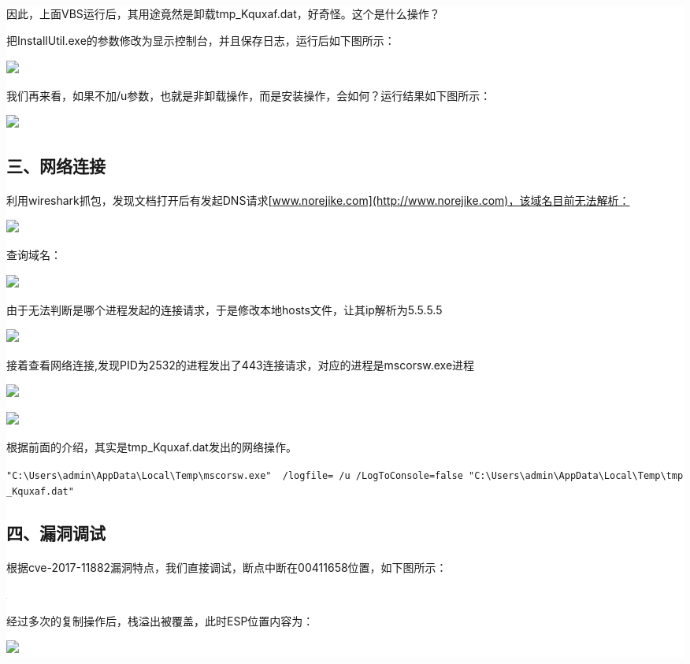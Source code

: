 因此，上面VBS运行后，其用途竟然是卸载tmp_Kquxaf.dat，好奇怪。这个是什么操作？

把InstallUtil.exe的参数修改为显示控制台，并且保存日志，运行后如下图所示：

[![](https://p2.ssl.qhimg.com/t01b3030619d8087e41.png)](https://p2.ssl.qhimg.com/t01b3030619d8087e41.png)

我们再来看，如果不加/u参数，也就是非卸载操作，而是安装操作，会如何？运行结果如下图所示：

[![](https://p5.ssl.qhimg.com/t01d64f44cf4ec5f7cf.png)](https://p5.ssl.qhimg.com/t01d64f44cf4ec5f7cf.png)



## 三、网络连接

利用wireshark抓包，发现文档打开后有发起DNS请求[www.norejike.com](http://www.norejike.com)，该域名目前无法解析：

[![](https://p5.ssl.qhimg.com/t0119c28dea7d47a78d.png)](https://p5.ssl.qhimg.com/t0119c28dea7d47a78d.png)

查询域名：

[![](https://p5.ssl.qhimg.com/t01cfad0d019059c9a4.png)](https://p5.ssl.qhimg.com/t01cfad0d019059c9a4.png)

由于无法判断是哪个进程发起的连接请求，于是修改本地hosts文件，让其ip解析为5.5.5.5

[![](https://p2.ssl.qhimg.com/t0138f92a8e75b2f3d2.png)](https://p2.ssl.qhimg.com/t0138f92a8e75b2f3d2.png)

接着查看网络连接,发现PID为2532的进程发出了443连接请求，对应的进程是mscorsw.exe进程

[![](https://p4.ssl.qhimg.com/t01a87e741b64652076.png)](https://p4.ssl.qhimg.com/t01a87e741b64652076.png)

[![](https://p5.ssl.qhimg.com/t01a0b9a65746b87821.png)](https://p5.ssl.qhimg.com/t01a0b9a65746b87821.png)

根据前面的介绍，其实是tmp_Kquxaf.dat发出的网络操作。

```
"C:\Users\admin\AppData\Local\Temp\mscorsw.exe"  /logfile= /u /LogToConsole=false "C:\Users\admin\AppData\Local\Temp\tmp_Kquxaf.dat"
```



## 四、漏洞调试

根据cve-2017-11882漏洞特点，我们直接调试，断点中断在00411658位置，如下图所示：

[![](data:image/png;base64,iVBORw0KGgoAAAANSUhEUgAAAAEAAAABCAYAAAAfFcSJAAAAAXNSR0IArs4c6QAAAARnQU1BAACxjwv8YQUAAAAJcEhZcwAADsQAAA7EAZUrDhsAAAANSURBVBhXYzh8+PB/AAffA0nNPuCLAAAAAElFTkSuQmCC)](https://p4.ssl.qhimg.com/t0147430c4af23faabe.png)

经过多次的复制操作后，栈溢出被覆盖，此时ESP位置内容为：

[![](https://p0.ssl.qhimg.com/t01d9b7cb7930ce87e5.png)](https://p0.ssl.qhimg.com/t01d9b7cb7930ce87e5.png)
